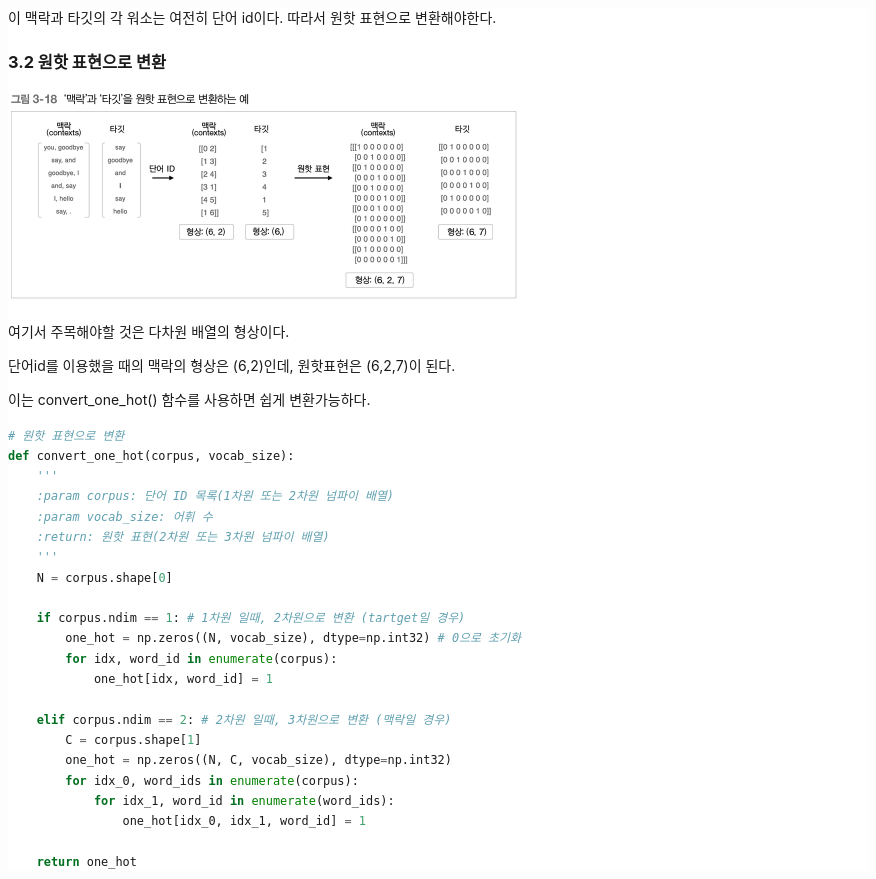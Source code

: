 이 맥락과 타깃의 각 워소는 여전히 단어 id이다. 따라서 원핫 표현으로 변환해야한다.



### 3.2 원핫 표현으로 변환

<img src="밑시딥2 3. word2vec.assets/fig 3-18.png" alt="fig 3-18" style="zoom:50%;" /> 

여기서 주목해야할 것은 다차원 배열의 형상이다.

단어id를 이용했을 때의 맥락의 형상은 (6,2)인데, 원핫표현은 (6,2,7)이 된다.

이는 convert_one_hot() 함수를 사용하면 쉽게 변환가능하다.

```python
# 원핫 표현으로 변환
def convert_one_hot(corpus, vocab_size):
    '''
    :param corpus: 단어 ID 목록(1차원 또는 2차원 넘파이 배열)
    :param vocab_size: 어휘 수
    :return: 원핫 표현(2차원 또는 3차원 넘파이 배열)
    '''
    N = corpus.shape[0]

    if corpus.ndim == 1: # 1차원 일때, 2차원으로 변환 (tartget일 경우)
        one_hot = np.zeros((N, vocab_size), dtype=np.int32) # 0으로 초기화
        for idx, word_id in enumerate(corpus):
            one_hot[idx, word_id] = 1

    elif corpus.ndim == 2: # 2차원 일때, 3차원으로 변환 (맥락일 경우)
        C = corpus.shape[1]
        one_hot = np.zeros((N, C, vocab_size), dtype=np.int32)
        for idx_0, word_ids in enumerate(corpus):
            for idx_1, word_id in enumerate(word_ids):
                one_hot[idx_0, idx_1, word_id] = 1

    return one_hot
```
